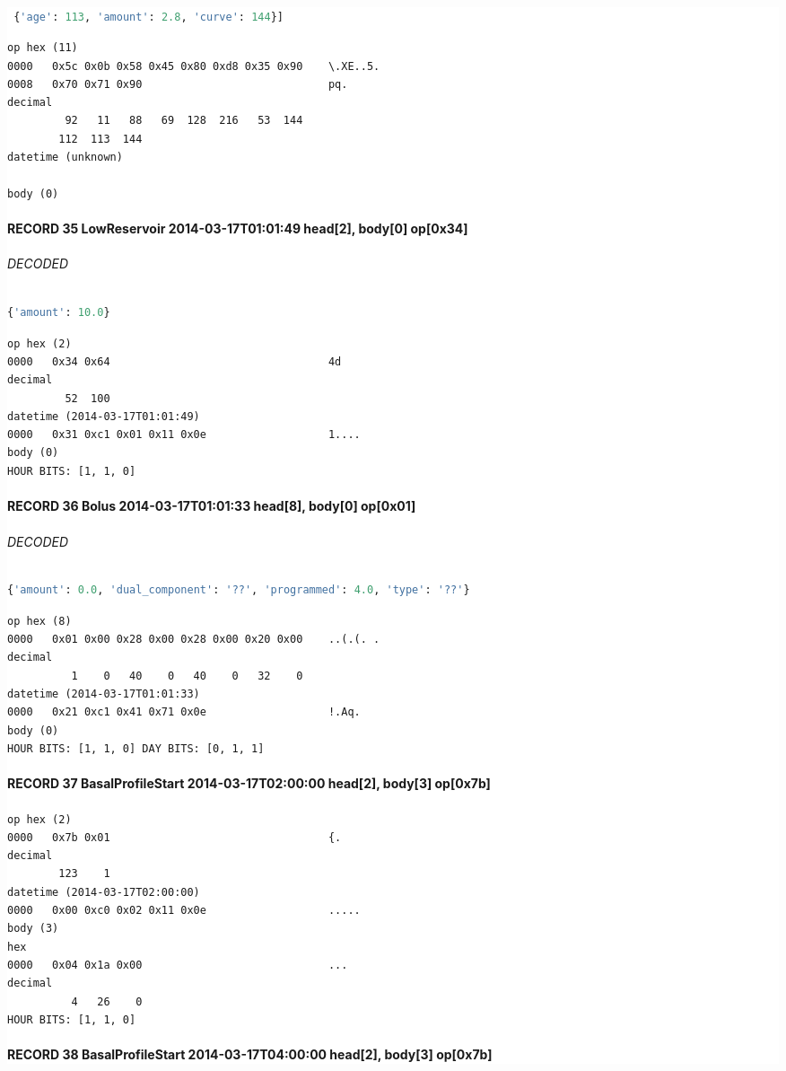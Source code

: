 ```python
 {'age': 113, 'amount': 2.8, 'curve': 144}]
```
    op hex (11)
    0000   0x5c 0x0b 0x58 0x45 0x80 0xd8 0x35 0x90    \.XE..5.
    0008   0x70 0x71 0x90                             pq.
    decimal
             92   11   88   69  128  216   53  144
            112  113  144
    datetime (unknown)

    body (0)

#### RECORD 35 LowReservoir 2014-03-17T01:01:49 head[2], body[0] op[0x34]
###### DECODED
```python
{'amount': 10.0}
```
    op hex (2)
    0000   0x34 0x64                                  4d
    decimal
             52  100
    datetime (2014-03-17T01:01:49)
    0000   0x31 0xc1 0x01 0x11 0x0e                   1....
    body (0)
    HOUR BITS: [1, 1, 0]
#### RECORD 36 Bolus 2014-03-17T01:01:33 head[8], body[0] op[0x01]
###### DECODED
```python
{'amount': 0.0, 'dual_component': '??', 'programmed': 4.0, 'type': '??'}
```
    op hex (8)
    0000   0x01 0x00 0x28 0x00 0x28 0x00 0x20 0x00    ..(.(. .
    decimal
              1    0   40    0   40    0   32    0
    datetime (2014-03-17T01:01:33)
    0000   0x21 0xc1 0x41 0x71 0x0e                   !.Aq.
    body (0)
    HOUR BITS: [1, 1, 0] DAY BITS: [0, 1, 1]
#### RECORD 37 BasalProfileStart 2014-03-17T02:00:00 head[2], body[3] op[0x7b]

    op hex (2)
    0000   0x7b 0x01                                  {.
    decimal
            123    1
    datetime (2014-03-17T02:00:00)
    0000   0x00 0xc0 0x02 0x11 0x0e                   .....
    body (3)
    hex
    0000   0x04 0x1a 0x00                             ...
    decimal
              4   26    0
    HOUR BITS: [1, 1, 0]
#### RECORD 38 BasalProfileStart 2014-03-17T04:00:00 head[2], body[3] op[0x7b]
